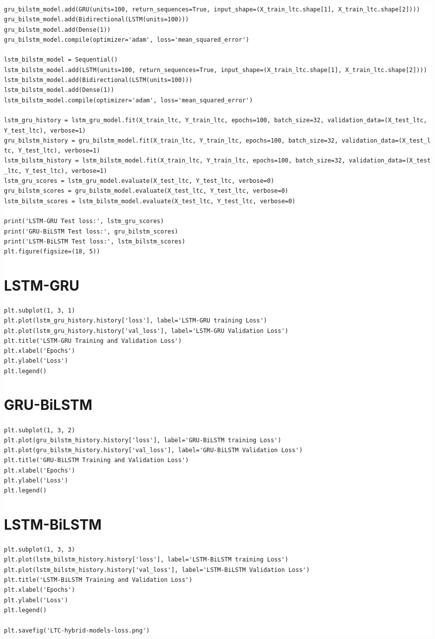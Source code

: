 ```
gru_bilstm_model.add(GRU(units=100, return_sequences=True, input_shape=(X_train_ltc.shape[1], X_train_ltc.shape[2])))
gru_bilstm_model.add(Bidirectional(LSTM(units=100)))
gru_bilstm_model.add(Dense(1))
gru_bilstm_model.compile(optimizer='adam', loss='mean_squared_error')

lstm_bilstm_model = Sequential()
lstm_bilstm_model.add(LSTM(units=100, return_sequences=True, input_shape=(X_train_ltc.shape[1], X_train_ltc.shape[2])))
lstm_bilstm_model.add(Bidirectional(LSTM(units=100)))
lstm_bilstm_model.add(Dense(1))
lstm_bilstm_model.compile(optimizer='adam', loss='mean_squared_error')

lstm_gru_history = lstm_gru_model.fit(X_train_ltc, Y_train_ltc, epochs=100, batch_size=32, validation_data=(X_test_ltc, Y_test_ltc), verbose=1)
gru_bilstm_history = gru_bilstm_model.fit(X_train_ltc, Y_train_ltc, epochs=100, batch_size=32, validation_data=(X_test_ltc, Y_test_ltc), verbose=1)
lstm_bilstm_history = lstm_bilstm_model.fit(X_train_ltc, Y_train_ltc, epochs=100, batch_size=32, validation_data=(X_test_ltc, Y_test_ltc), verbose=1)
lstm_gru_scores = lstm_gru_model.evaluate(X_test_ltc, Y_test_ltc, verbose=0)
gru_bilstm_scores = gru_bilstm_model.evaluate(X_test_ltc, Y_test_ltc, verbose=0)
lstm_bilstm_scores = lstm_bilstm_model.evaluate(X_test_ltc, Y_test_ltc, verbose=0)

print('LSTM-GRU Test loss:', lstm_gru_scores)
print('GRU-BiLSTM Test loss:', gru_bilstm_scores)
print('LSTM-BiLSTM Test loss:', lstm_bilstm_scores)
plt.figure(figsize=(18, 5))
```
# LSTM-GRU
```
plt.subplot(1, 3, 1)
plt.plot(lstm_gru_history.history['loss'], label='LSTM-GRU training Loss')
plt.plot(lstm_gru_history.history['val_loss'], label='LSTM-GRU Validation Loss')
plt.title('LSTM-GRU Training and Validation Loss')
plt.xlabel('Epochs')
plt.ylabel('Loss')
plt.legend()
```
# GRU-BiLSTM
```
plt.subplot(1, 3, 2)
plt.plot(gru_bilstm_history.history['loss'], label='GRU-BiLSTM training Loss')
plt.plot(gru_bilstm_history.history['val_loss'], label='GRU-BiLSTM Validation Loss')
plt.title('GRU-BiLSTM Training and Validation Loss')
plt.xlabel('Epochs')
plt.ylabel('Loss')
plt.legend()
```
# LSTM-BiLSTM
```
plt.subplot(1, 3, 3)
plt.plot(lstm_bilstm_history.history['loss'], label='LSTM-BiLSTM training Loss')
plt.plot(lstm_bilstm_history.history['val_loss'], label='LSTM-BiLSTM Validation Loss')
plt.title('LSTM-BiLSTM Training and Validation Loss')
plt.xlabel('Epochs')
plt.ylabel('Loss')
plt.legend()

plt.savefig('LTC-hybrid-models-loss.png')
```